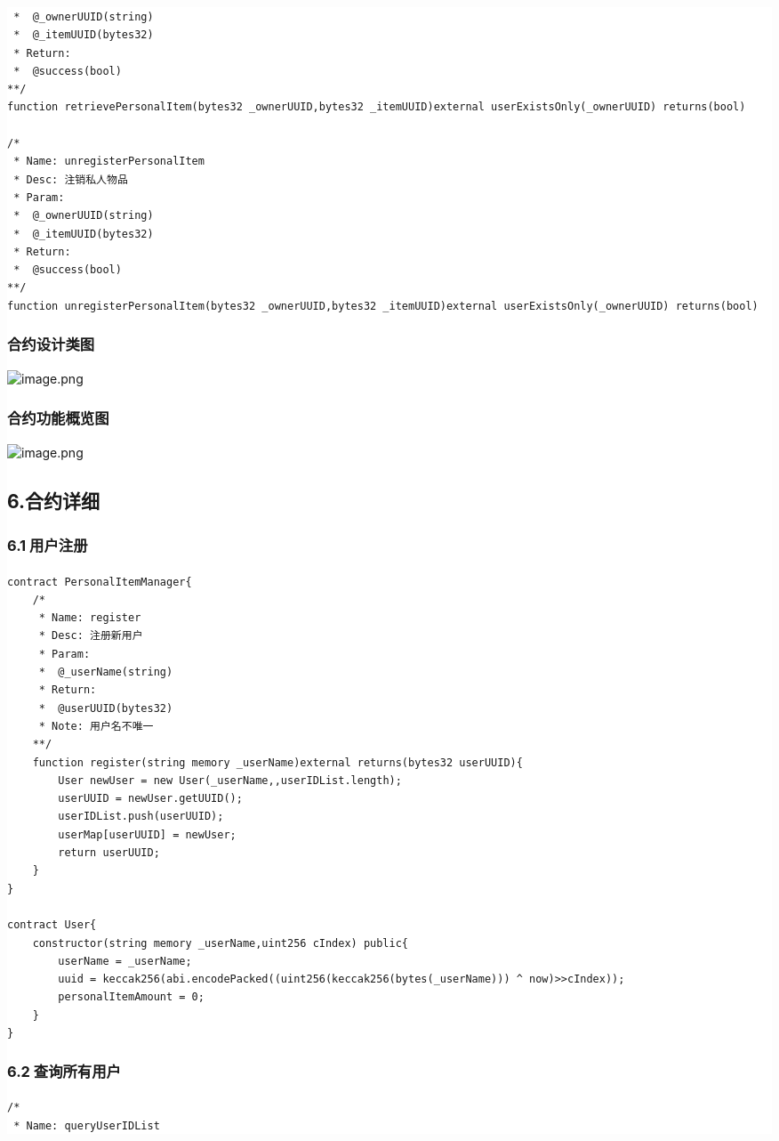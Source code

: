 ```solidity
 *  @_ownerUUID(string)
 *  @_itemUUID(bytes32)
 * Return:
 *  @success(bool)
**/
function retrievePersonalItem(bytes32 _ownerUUID,bytes32 _itemUUID)external userExistsOnly(_ownerUUID) returns(bool)

/*
 * Name: unregisterPersonalItem
 * Desc: 注销私人物品
 * Param:
 *  @_ownerUUID(string)
 *  @_itemUUID(bytes32)
 * Return:
 *  @success(bool)
**/
function unregisterPersonalItem(bytes32 _ownerUUID,bytes32 _itemUUID)external userExistsOnly(_ownerUUID) returns(bool)
```
### 合约设计类图
![image.png](https://github.com/Mu-cream/image/blob/master/Pasted%20image%2020231019142800.png?raw=true)
### 合约功能概览图
![image.png](https://github.com/Mu-cream/image/blob/master/Pasted%20image%2020231019142919.png?raw=true)
## 6.合约详细
### 6.1 用户注册
```solidity
contract PersonalItemManager{
    /*
     * Name: register
     * Desc: 注册新用户
     * Param:
     *  @_userName(string)
     * Return: 
     *  @userUUID(bytes32)
     * Note: 用户名不唯一
    **/
    function register(string memory _userName)external returns(bytes32 userUUID){
        User newUser = new User(_userName,,userIDList.length);
        userUUID = newUser.getUUID();
        userIDList.push(userUUID);
        userMap[userUUID] = newUser;
        return userUUID;
    }
}

contract User{
    constructor(string memory _userName,uint256 cIndex) public{
        userName = _userName;
        uuid = keccak256(abi.encodePacked((uint256(keccak256(bytes(_userName))) ^ now)>>cIndex));
        personalItemAmount = 0;
    }
}
```
### 6.2 查询所有用户
```solidity
/*
 * Name: queryUserIDList
```